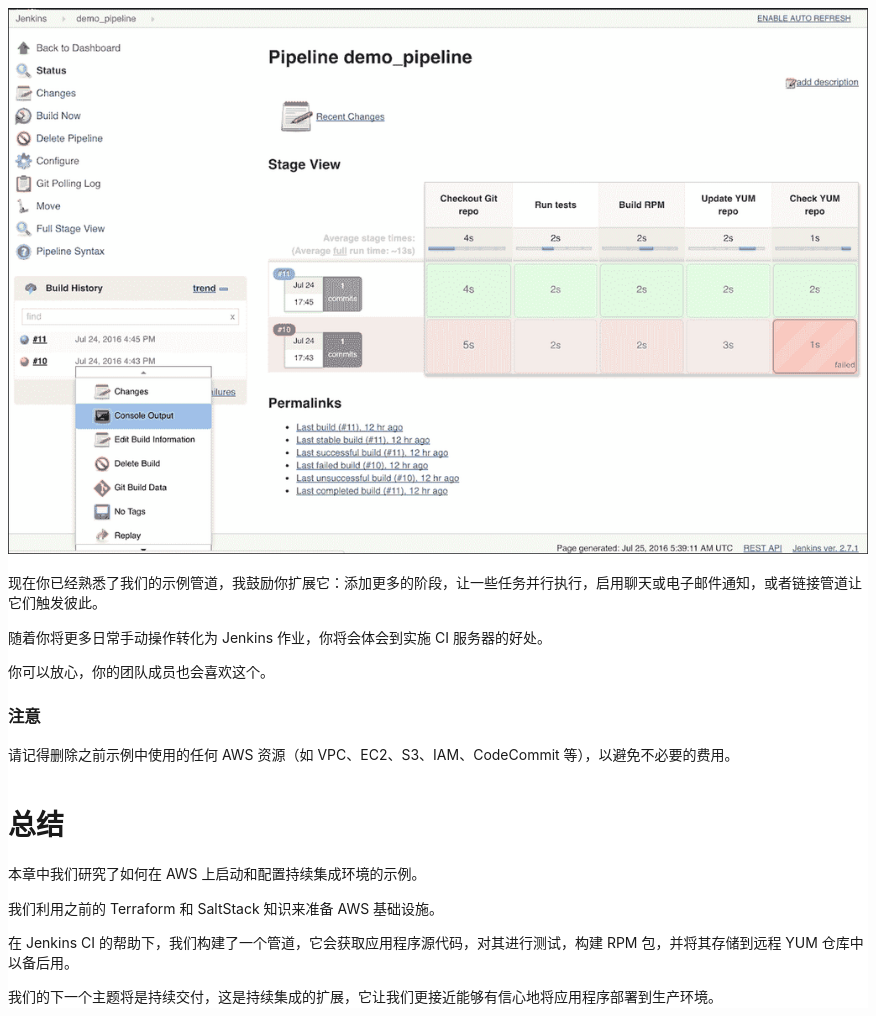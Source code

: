 ![设置管道](img/image_04_010.jpg)

现在你已经熟悉了我们的示例管道，我鼓励你扩展它：添加更多的阶段，让一些任务并行执行，启用聊天或电子邮件通知，或者链接管道让它们触发彼此。

随着你将更多日常手动操作转化为 Jenkins 作业，你将会体会到实施 CI 服务器的好处。

你可以放心，你的团队成员也会喜欢这个。

### 注意

请记得删除之前示例中使用的任何 AWS 资源（如 VPC、EC2、S3、IAM、CodeCommit 等），以避免不必要的费用。

# 总结

本章中我们研究了如何在 AWS 上启动和配置持续集成环境的示例。

我们利用之前的 Terraform 和 SaltStack 知识来准备 AWS 基础设施。

在 Jenkins CI 的帮助下，我们构建了一个管道，它会获取应用程序源代码，对其进行测试，构建 RPM 包，并将其存储到远程 YUM 仓库中以备后用。

我们的下一个主题将是持续交付，这是持续集成的扩展，它让我们更接近能够有信心地将应用程序部署到生产环境。
